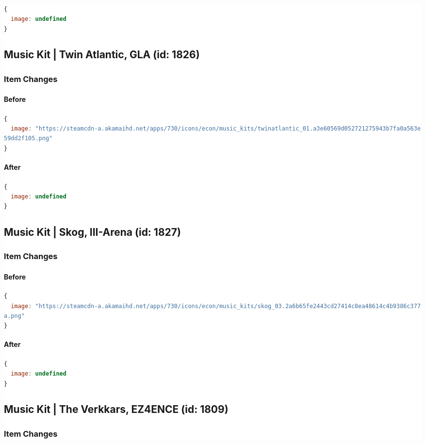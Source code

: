 ```javascript
{
  image: undefined
}
```



## Music Kit | Twin Atlantic, GLA (id: 1826)

### Item Changes

#### Before

```javascript
{
  image: "https://steamcdn-a.akamaihd.net/apps/730/icons/econ/music_kits/twinatlantic_01.a3e60569d052721275943b7fa0a563e59dd2f105.png"
}
```
#### After

```javascript
{
  image: undefined
}
```



## Music Kit | Skog, III-Arena (id: 1827)

### Item Changes

#### Before

```javascript
{
  image: "https://steamcdn-a.akamaihd.net/apps/730/icons/econ/music_kits/skog_03.2a6b65fe2443cd27414c8ea48614c4b9386c377a.png"
}
```
#### After

```javascript
{
  image: undefined
}
```



## Music Kit | The Verkkars, EZ4ENCE (id: 1809)

### Item Changes
